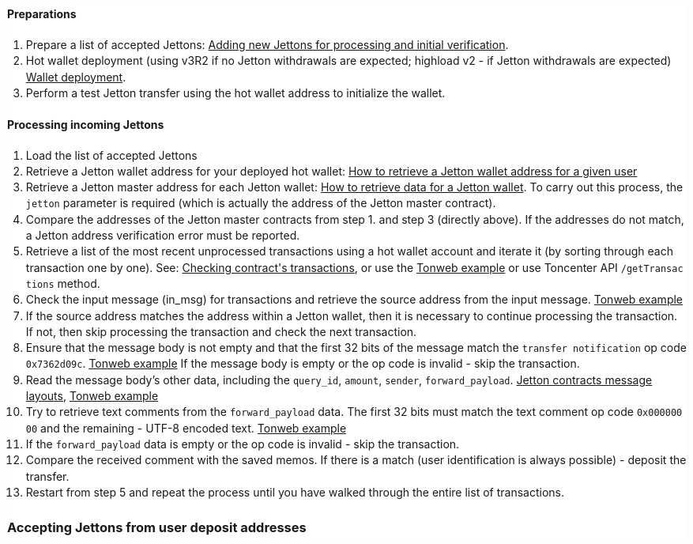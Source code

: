 #### Preparations

1. Prepare a list of accepted Jettons: [Adding new Jettons for processing and initial verification](#adding-new-jettons-for-asset-processing-and-initial-verification).
2. Hot wallet deployment (using v3R2 if no Jetton withdrawals are expected; highload v2 - if Jetton withdrawals are expected) [Wallet deployment](/develop/dapps/asset-processing/#wallet-deployment).
3. Perform a test Jetton transfer using the hot wallet address to initialize the wallet.

#### Processing incoming Jettons
1. Load the list of accepted Jettons
2. Retrieve a Jetton wallet address for your deployed hot wallet: [How to retrieve a Jetton wallet address for a given user](#retrieving-jetton-wallet-addresses-for-a-given-user)
3. Retrieve a Jetton master address for each Jetton wallet: [How to retrieve data for a Jetton wallet](#retrieving-data-for-a-specific-jetton-wallet).
   To carry out this process, the `jetton` parameter is required (which is actually the address 
of the Jetton master contract).
4. Compare the addresses of the Jetton master contracts from step 1. and step 3 (directly above). 
If the addresses do not match, a Jetton address verification error must be reported.
5. Retrieve a list of the most recent unprocessed transactions using a hot wallet account and
iterate it (by sorting through each transaction one by one). See:  [Checking contract's transactions](https://docs.ton.org/develop/dapps/asset-processing/#checking-contracts-transactions), 
or use the [Tonweb example](https://github.com/toncenter/examples/blob/9f20f7104411771793dfbbdf07f0ca4860f12de2/deposits-single-wallet.js#L43) 
or use Toncenter API `/getTransactions` method.
6. Check the input message (in_msg) for transactions and retrieve the source address from the input message. [Tonweb example](https://github.com/toncenter/examples/blob/9f20f7104411771793dfbbdf07f0ca4860f12de2/deposits-jettons-single-wallet.js#L84)
7. If the source address matches the address within a Jetton wallet, then it is necessary to continue processing the transaction. 
If not, then skip processing the transaction and check the next transaction.
8. Ensure that the message body is not empty and that the first 32 bits of the message match the `transfer notification` op code `0x7362d09c`. 
[Tonweb example](https://github.com/toncenter/examples/blob/9f20f7104411771793dfbbdf07f0ca4860f12de2/deposits-jettons-single-wallet.js#L91)
   If the message body is empty or the op code is invalid - skip the transaction.
9. Read the message body’s other data, including the `query_id`, `amount`, `sender`, `forward_payload`. 
[Jetton contracts message layouts](#jetton-contract-message-layouts), [Tonweb example](https://github.com/toncenter/examples/blob/9f20f7104411771793dfbbdf07f0ca4860f12de2/deposits-jettons-single-wallet.js#L105)
10. Try to retrieve text comments from the `forward_payload` data. The first 32 bits must match 
the text comment op code `0x00000000` and the remaining - UTF-8 encoded text.
[Tonweb example](https://github.com/toncenter/examples/blob/9f20f7104411771793dfbbdf07f0ca4860f12de2/deposits-jettons-single-wallet.js#L110)
11. If the `forward_payload` data is empty or the op code is invalid - skip the transaction.
12. Compare the received comment with the saved memos. If there is a match (user identification is always possible) - deposit the transfer.
13. Restart from step 5 and repeat the process until you have walked through the entire list of transactions.

### Accepting Jettons from user deposit addresses
